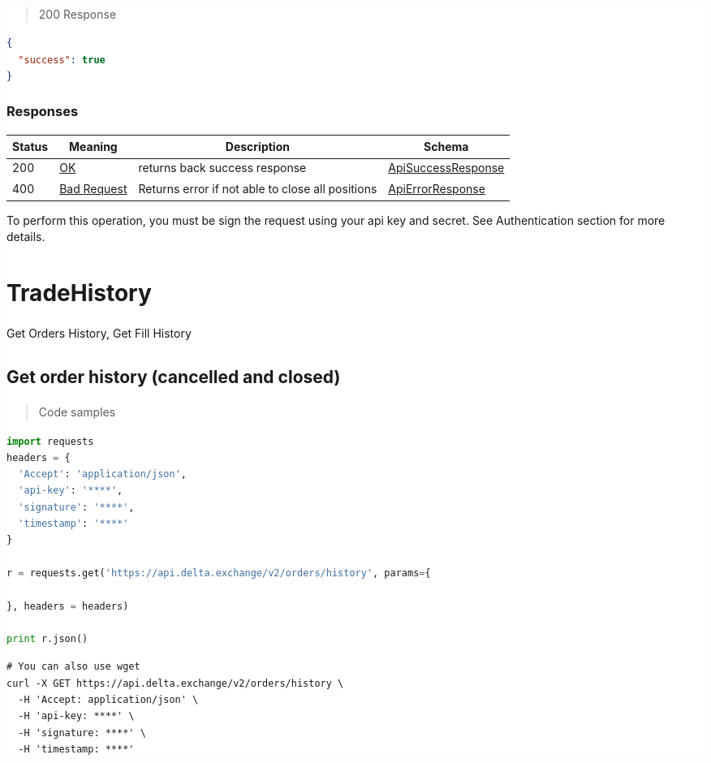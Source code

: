 > 200 Response

```json
{
  "success": true
}
```

<h3 id="close-all-positions--responses">Responses</h3>

|Status|Meaning|Description|Schema|
|---|---|---|---|
|200|[OK](https://tools.ietf.org/html/rfc7231#section-6.3.1)|returns back success response|[ApiSuccessResponse](#schemaapisuccessresponse)|
|400|[Bad Request](https://tools.ietf.org/html/rfc7231#section-6.5.1)|Returns error if not able to close all positions|[ApiErrorResponse](#schemaapierrorresponse)|

<aside class="warning">
To perform this operation, you must be sign the request using your api key and secret. See Authentication section for more details.
</aside>

<h1 id="delta-exchange-api-v2-tradehistory">TradeHistory</h1>

Get Orders History, Get Fill History

## Get order history (cancelled and closed)

<a id="opIdgetOrderHistory"></a>

> Code samples

```python
import requests
headers = {
  'Accept': 'application/json',
  'api-key': '****',
  'signature': '****',
  'timestamp': '****'
}

r = requests.get('https://api.delta.exchange/v2/orders/history', params={

}, headers = headers)

print r.json()

```

```shell
# You can also use wget
curl -X GET https://api.delta.exchange/v2/orders/history \
  -H 'Accept: application/json' \
  -H 'api-key: ****' \
  -H 'signature: ****' \
  -H 'timestamp: ****'

```
